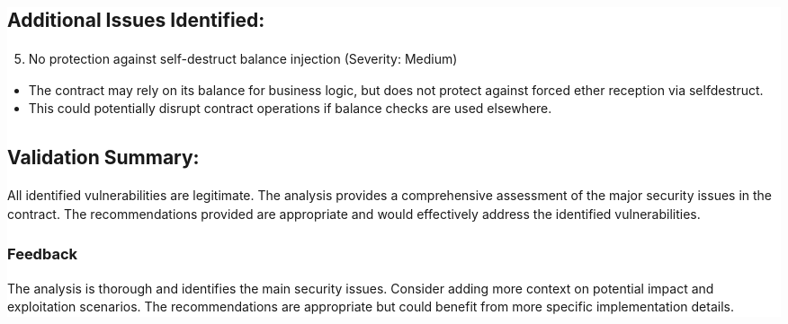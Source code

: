 ## Additional Issues Identified:

5. No protection against self-destruct balance injection (Severity: Medium)
- The contract may rely on its balance for business logic, but does not protect against forced ether reception via selfdestruct.
- This could potentially disrupt contract operations if balance checks are used elsewhere.

## Validation Summary:
All identified vulnerabilities are legitimate. The analysis provides a comprehensive assessment of the major security issues in the contract. The recommendations provided are appropriate and would effectively address the identified vulnerabilities.


### Feedback

The analysis is thorough and identifies the main security issues. Consider adding more context on potential impact and exploitation scenarios. The recommendations are appropriate but could benefit from more specific implementation details.
